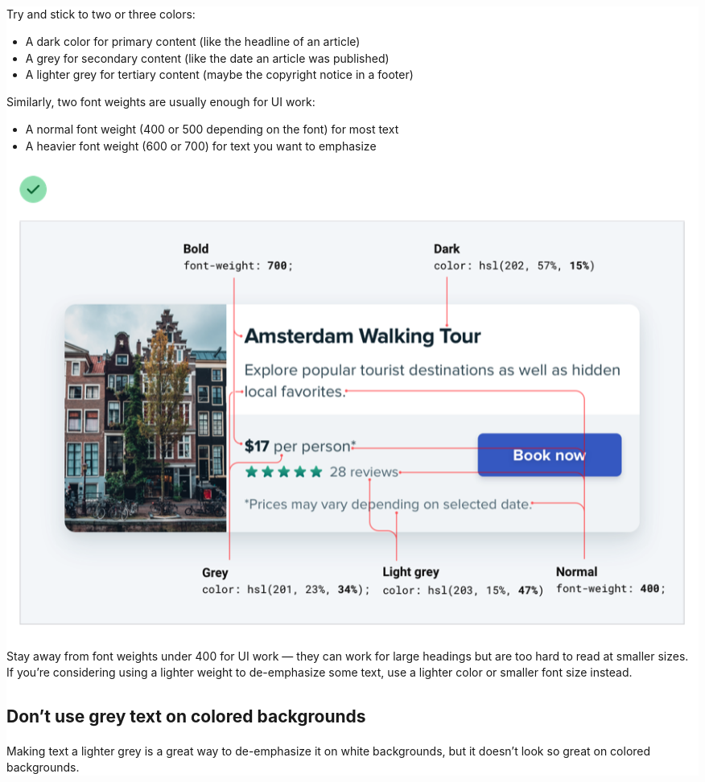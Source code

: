 Try and stick to two or three colors:

- A dark color for primary content (like the headline of an article)
- A grey for secondary content (like the date an article was published)
- A lighter grey for tertiary content (maybe the copyright notice in a footer)

Similarly, two font weights are usually enough for UI work:

- A normal font weight (400 or 500 depending on the font) for most text
- A heavier font weight (600 or 700) for text you want to emphasize

![dsd](./images/img35.png)

Stay away from font weights under 400 for UI work — they can work for large headings but are too hard to read at smaller sizes. If you’re considering using a lighter weight to de-emphasize some text, use a lighter color or smaller font size instead.

## Don’t use grey text on colored backgrounds

Making text a lighter grey is a great way to de-emphasize it on white backgrounds, but it doesn’t look so great on colored backgrounds.
